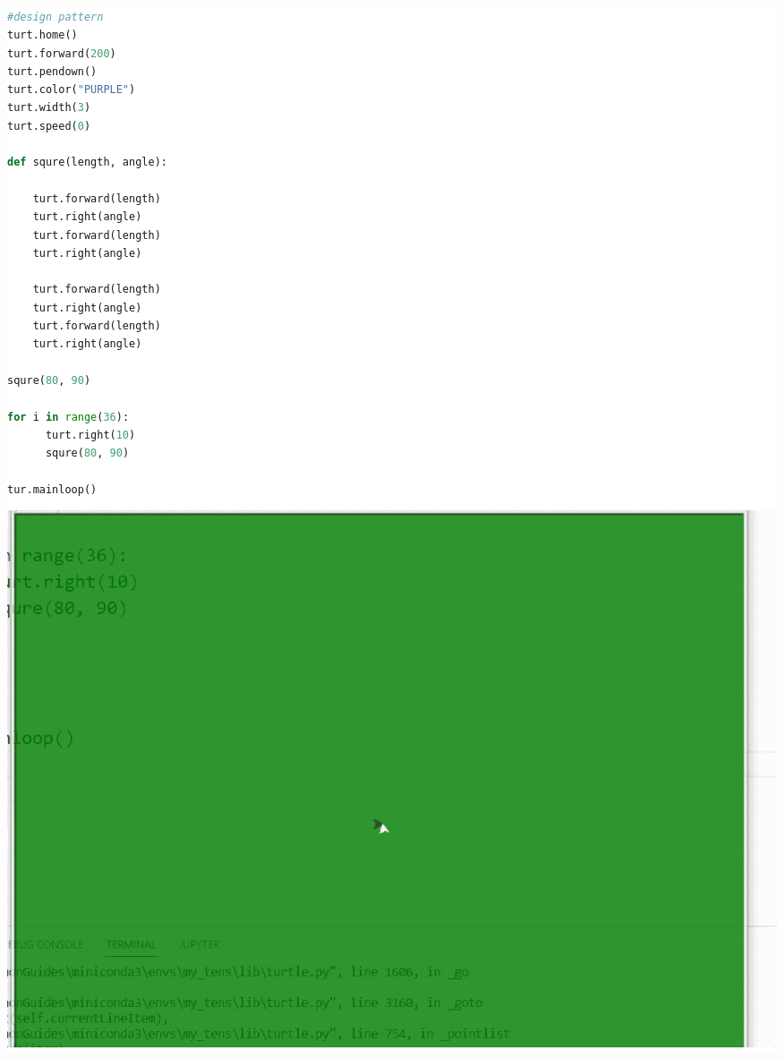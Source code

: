 ```py
#design pattern
turt.home()
turt.forward(200)
turt.pendown()
turt.color("PURPLE")
turt.width(3)
turt.speed(0)

def squre(length, angle):

    turt.forward(length)
    turt.right(angle)
    turt.forward(length)
    turt.right(angle)

    turt.forward(length)
    turt.right(angle)
    turt.forward(length)
    turt.right(angle)

squre(80, 90)

for i in range(36):
      turt.right(10)
      squre(80, 90)

tur.mainloop() 
```

![python code for birthday wishes](img/1a26a2fc445d5424908cb91fb55c1ea2.png "Happy birthday")
